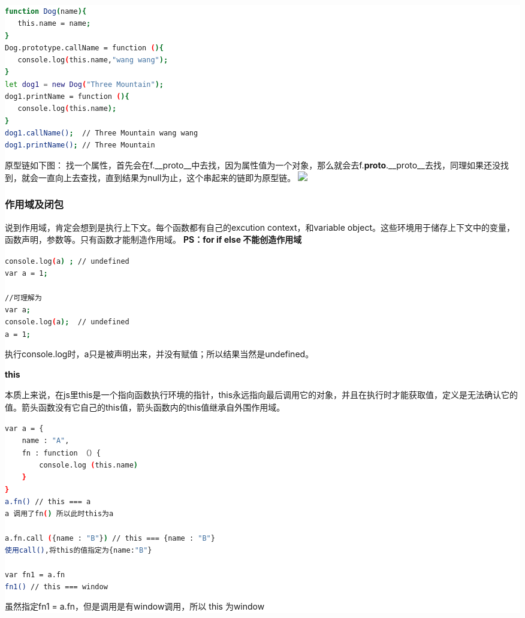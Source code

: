 ```bash
function Dog(name){ 
   this.name = name; 
} 
Dog.prototype.callName = function (){ 
   console.log(this.name,"wang wang"); 
}
let dog1 = new Dog("Three Mountain"); 
dog1.printName = function (){ 
   console.log(this.name);
}
dog1.callName();  // Three Mountain wang wang
dog1.printName(); // Three Mountain
```
原型链如下图：
找一个属性，首先会在f.__proto__中去找，因为属性值为一个对象，那么就会去f.__proto__.__proto__去找，同理如果还没找到，就会一直向上去查找，直到结果为null为止，这个串起来的链即为原型链。
![](http://jingchao.xyz/blog/images/proto.jpg)

### 作用域及闭包

说到作用域，肯定会想到是执行上下文。每个函数都有自己的excution context，和variable object。这些环境用于储存上下文中的变量，函数声明，参数等。只有函数才能制造作用域。
**PS：for  if  else 不能创造作用域**
```bash
console.log(a) ; // undefined
var a = 1;

//可理解为
var a;
console.log(a);  // undefined
a = 1;
```
执行console.log时，a只是被声明出来，并没有赋值；所以结果当然是undefined。

**this**

本质上来说，在js里this是一个指向函数执行环境的指针，this永远指向最后调用它的对象，并且在执行时才能获取值，定义是无法确认它的值。箭头函数没有它自己的this值，箭头函数内的this值继承自外围作用域。
```bash
var a = { 
    name : "A", 
    fn : function （）{
        console.log (this.name) 
    } 
} 
a.fn() // this === a 
a 调用了fn() 所以此时this为a

a.fn.call ({name : "B"}) // this === {name : "B"} 
使用call(),将this的值指定为{name:"B"}

var fn1 = a.fn 
fn1() // this === window
```
虽然指定fn1 = a.fn，但是调用是有window调用，所以 this 为window
